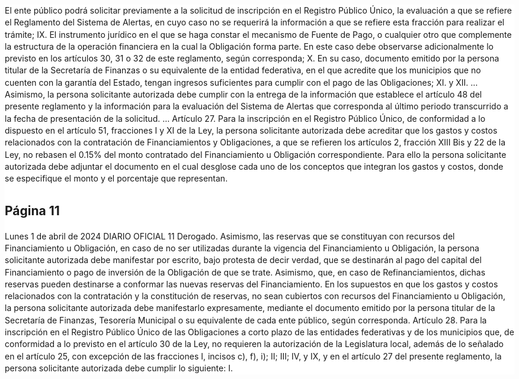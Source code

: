 El ente público podrá solicitar previamente a la solicitud de inscripción en el Registro Público 
Único, la evaluación a que se refiere el Reglamento del Sistema de Alertas, en cuyo caso no 
se requerirá la información a que se refiere esta fracción para realizar el trámite; 
IX. 
El instrumento jurídico en el que se haga constar el mecanismo de Fuente de Pago, o 
cualquier otro que complemente la estructura de la operación financiera en la cual la 
Obligación forma parte. En este caso debe observarse adicionalmente lo previsto en los 
artículos 30, 31 o 32 de este reglamento, según corresponda; 
X. 
En su caso, documento emitido por la persona titular de la Secretaría de Finanzas o su 
equivalente de la entidad federativa, en el que acredite que los municipios que no cuenten con 
la garantía del Estado, tengan ingresos suficientes para cumplir con el pago de las 
Obligaciones; 
XI. y XII. … 
Asimismo, la persona solicitante autorizada debe cumplir con la entrega de la información que establece el 
artículo 48 del presente reglamento y la información para la evaluación del Sistema de Alertas que 
corresponda al último periodo transcurrido a la fecha de presentación de la solicitud. 
… 
Artículo 27. Para la inscripción en el Registro Público Único, de conformidad a lo dispuesto en el artículo 
51, fracciones I y XI de la Ley, la persona solicitante autorizada debe acreditar que los gastos y costos 
relacionados con la contratación de Financiamientos y Obligaciones, a que se refieren los artículos 2, fracción 
XIII Bis y 22 de la Ley, no rebasen el 0.15% del monto contratado del Financiamiento u Obligación 
correspondiente. Para ello la persona solicitante autorizada debe adjuntar el documento en el cual desglose 
cada uno de los conceptos que integran los gastos y costos, donde se especifique el monto y el porcentaje 
que representan. 


## Página 11

Lunes 1 de abril de 2024 
DIARIO OFICIAL 
11 
Derogado. 
Asimismo, las reservas que se constituyan con recursos del Financiamiento u Obligación, en caso de no 
ser utilizadas durante la vigencia del Financiamiento u Obligación, la persona solicitante autorizada debe 
manifestar por escrito, bajo protesta de decir verdad, que se destinarán al pago del capital del Financiamiento 
o pago de inversión de la Obligación de que se trate. Asimismo, que, en caso de Refinanciamientos, dichas 
reservas pueden destinarse a conformar las nuevas reservas del Financiamiento. 
En los supuestos en que los gastos y costos relacionados con la contratación y la constitución de reservas, 
no sean cubiertos con recursos del Financiamiento u Obligación, la persona solicitante autorizada debe 
manifestarlo expresamente, mediante el documento emitido por la persona titular de la Secretaría de 
Finanzas, Tesorería Municipal o su equivalente de cada ente público, según corresponda. 
Artículo 28. Para la inscripción en el Registro Público Único de las Obligaciones a corto plazo de las 
entidades federativas y de los municipios que, de conformidad a lo previsto en el artículo 30 de la Ley, no 
requieren la autorización de la Legislatura local, además de lo señalado en el artículo 25, con excepción de las 
fracciones I, incisos c), f), i); II; III; IV, y IX, y en el artículo 27 del presente reglamento, la persona solicitante 
autorizada debe cumplir lo siguiente: 
I. 